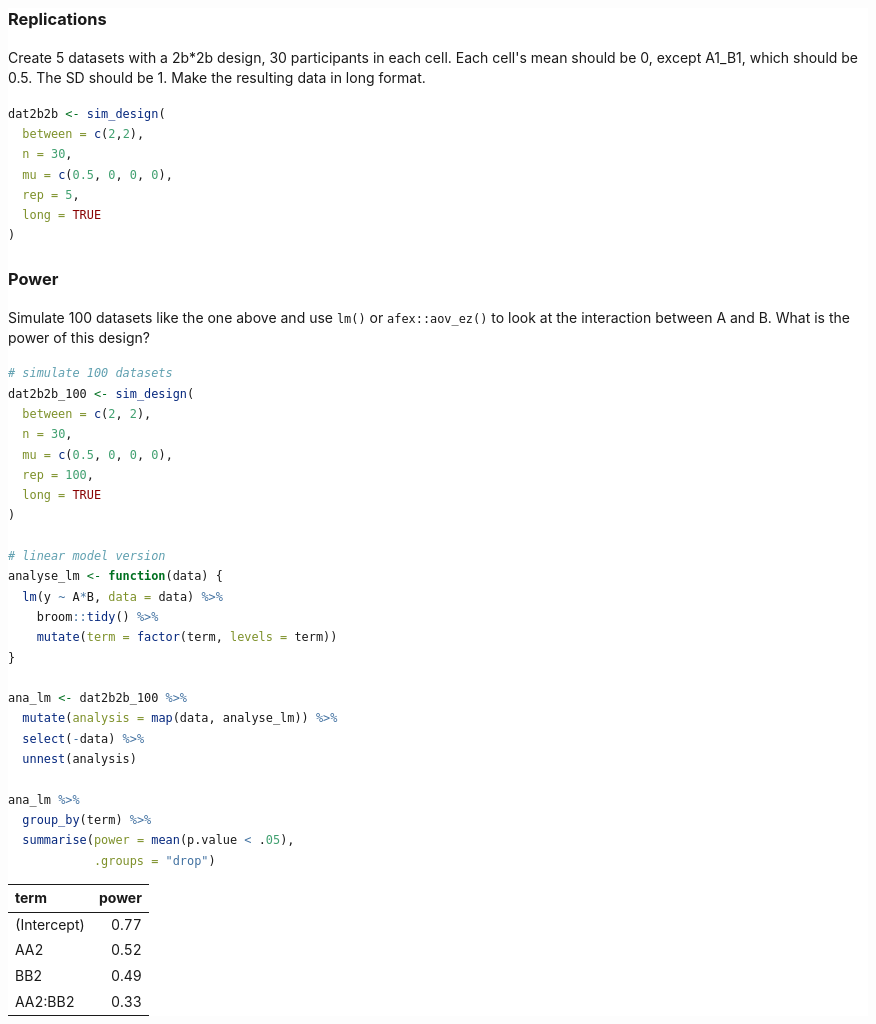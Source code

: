 </div>

### Replications

Create 5 datasets with a 2b*2b design, 30 participants in each cell. Each cell's mean should be 0, except A1_B1, which should be 0.5. The SD should be 1. Make the resulting data in long format.


```r
dat2b2b <- sim_design(
  between = c(2,2),
  n = 30,
  mu = c(0.5, 0, 0, 0),
  rep = 5,
  long = TRUE
)
```

### Power 

Simulate 100 datasets like the one above and use `lm()` or `afex::aov_ez()` to look at the interaction between A and B. What is the power of this design?


```r
# simulate 100 datasets
dat2b2b_100 <- sim_design(
  between = c(2, 2),
  n = 30,
  mu = c(0.5, 0, 0, 0),
  rep = 100,
  long = TRUE
)

# linear model version
analyse_lm <- function(data) {
  lm(y ~ A*B, data = data) %>% 
    broom::tidy() %>%
    mutate(term = factor(term, levels = term))
}

ana_lm <- dat2b2b_100 %>%
  mutate(analysis = map(data, analyse_lm)) %>%
  select(-data) %>%
  unnest(analysis)

ana_lm %>%
  group_by(term) %>%
  summarise(power = mean(p.value < .05),
            .groups = "drop")
```

<div class="kable-table">

|term        | power|
|:-----------|-----:|
|(Intercept) |  0.77|
|AA2         |  0.52|
|BB2         |  0.49|
|AA2:BB2     |  0.33|
